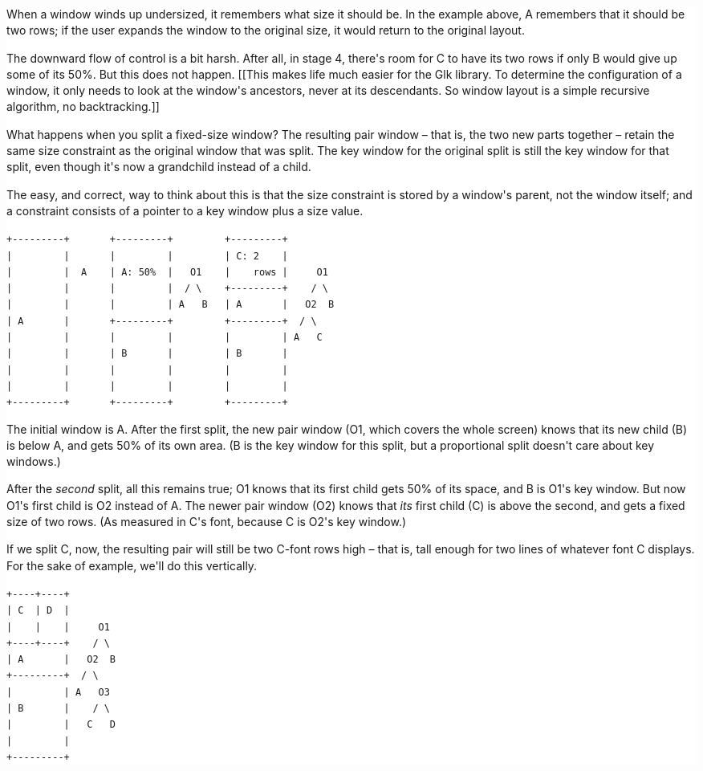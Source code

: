 When a window winds up undersized, it remembers what size it should be. In the example above, A remembers that it should be two rows; if the user expands the window to the original size, it would return to the original layout.

The downward flow of control is a bit harsh. After all, in stage 4, there's room for C to have its two rows if only B would give up some of its 50%. But this does not happen. [[This makes life much easier for the Glk library. To determine the configuration of a window, it only needs to look at the window's ancestors, never at its descendants. So window layout is a simple recursive algorithm, no backtracking.]]

What happens when you split a fixed-size window? The resulting pair window – that is, the two new parts together – retain the same size constraint as the original window that was split. The key window for the original split is still the key window for that split, even though it's now a grandchild instead of a child.

The easy, and correct, way to think about this is that the size constraint is stored by a window's parent, not the window itself; and a constraint consists of a pointer to a key window plus a size value.

    +---------+       +---------+         +---------+
    |         |       |         |         | C: 2    |
    |         |  A    | A: 50%  |   O1    |    rows |     O1
    |         |       |         |  / \    +---------+    / \
    |         |       |         | A   B   | A       |   O2  B
    | A       |       +---------+         +---------+  / \
    |         |       |         |         |         | A   C
    |         |       | B       |         | B       |
    |         |       |         |         |         |
    |         |       |         |         |         |
    +---------+       +---------+         +---------+

The initial window is A. After the first split, the new pair window (O1, which covers the whole screen) knows that its new child (B) is below A, and gets 50% of its own area. (B is the key window for this split, but a proportional split doesn't care about key windows.)

After the *second* split, all this remains true; O1 knows that its first child gets 50% of its space, and B is O1's key window. But now O1's first child is O2 instead of A. The newer pair window (O2) knows that *its* first child (C) is above the second, and gets a fixed size of two rows. (As measured in C's font, because C is O2's key window.)

If we split C, now, the resulting pair will still be two C-font rows high – that is, tall enough for two lines of whatever font C displays. For the sake of example, we'll do this vertically.

    +----+----+
    | C  | D  |
    |    |    |     O1
    +----+----+    / \
    | A       |   O2  B
    +---------+  / \
    |         | A   O3
    | B       |    / \
    |         |   C   D
    |         |
    +---------+


[iftf]: https://iftechfoundation.org/
[by-nc-sa]: http://creativecommons.org/licenses/by-nc-sa/3.0